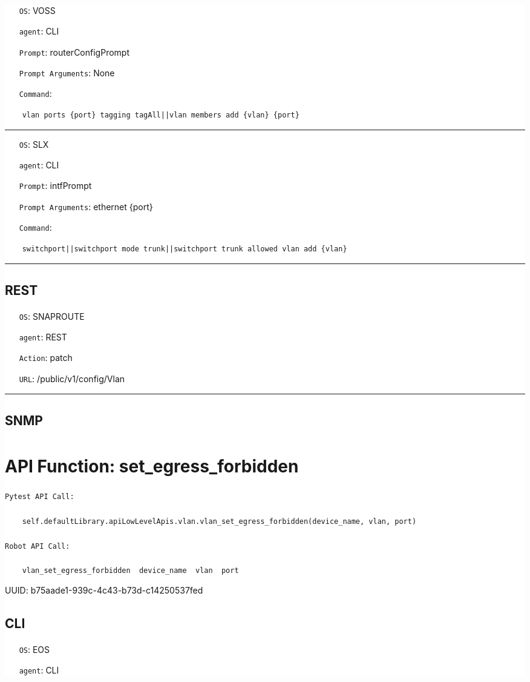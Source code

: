 
&nbsp;&nbsp;&nbsp;&nbsp;&nbsp;&nbsp;`OS`: VOSS

&nbsp;&nbsp;&nbsp;&nbsp;&nbsp;&nbsp;`agent`: CLI

&nbsp;&nbsp;&nbsp;&nbsp;&nbsp;&nbsp;`Prompt`: routerConfigPrompt

&nbsp;&nbsp;&nbsp;&nbsp;&nbsp;&nbsp;`Prompt Arguments`: None

&nbsp;&nbsp;&nbsp;&nbsp;&nbsp;&nbsp;`Command`:

		vlan ports {port} tagging tagAll||vlan members add {vlan} {port}

----------------------------------------------


&nbsp;&nbsp;&nbsp;&nbsp;&nbsp;&nbsp;`OS`: SLX

&nbsp;&nbsp;&nbsp;&nbsp;&nbsp;&nbsp;`agent`: CLI

&nbsp;&nbsp;&nbsp;&nbsp;&nbsp;&nbsp;`Prompt`: intfPrompt

&nbsp;&nbsp;&nbsp;&nbsp;&nbsp;&nbsp;`Prompt Arguments`: ethernet {port}

&nbsp;&nbsp;&nbsp;&nbsp;&nbsp;&nbsp;`Command`:

		switchport||switchport mode trunk||switchport trunk allowed vlan add {vlan}

----------------------------------------------


## REST
&nbsp;&nbsp;&nbsp;&nbsp;&nbsp;&nbsp;`OS`: SNAPROUTE

&nbsp;&nbsp;&nbsp;&nbsp;&nbsp;&nbsp;`agent`: REST

&nbsp;&nbsp;&nbsp;&nbsp;&nbsp;&nbsp;`Action`: patch

&nbsp;&nbsp;&nbsp;&nbsp;&nbsp;&nbsp;`URL`: /public/v1/config/Vlan

----------------------------------------------


## SNMP
# API Function: set_egress_forbidden
	Pytest API Call: 

		self.defaultLibrary.apiLowLevelApis.vlan.vlan_set_egress_forbidden(device_name, vlan, port)

	Robot API Call: 

		vlan_set_egress_forbidden  device_name  vlan  port

UUID: b75aade1-939c-4c43-b73d-c14250537fed
## CLI
&nbsp;&nbsp;&nbsp;&nbsp;&nbsp;&nbsp;`OS`: EOS

&nbsp;&nbsp;&nbsp;&nbsp;&nbsp;&nbsp;`agent`: CLI
